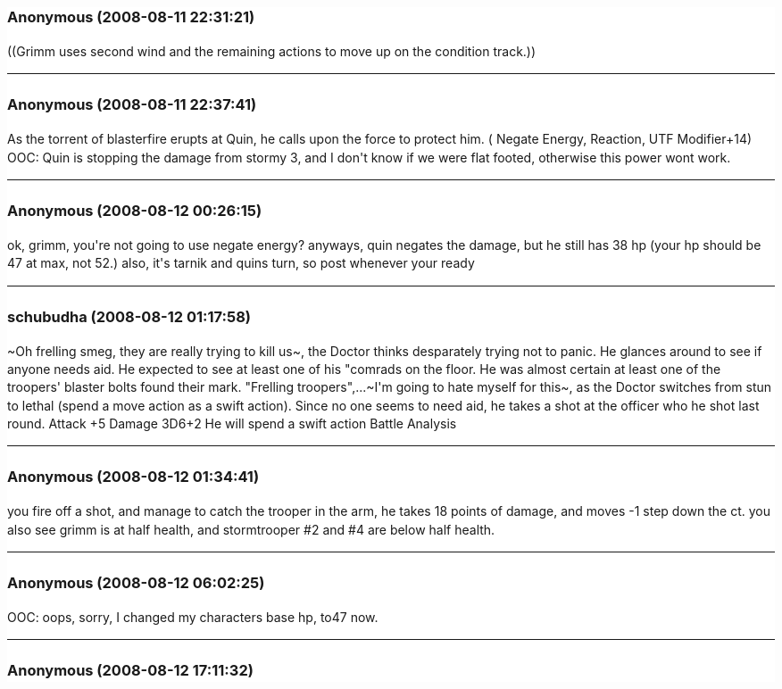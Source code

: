 
### **Anonymous** (2008-08-11 22:31:21)

((Grimm uses second wind and the remaining actions to move up on the condition track.))

---

### **Anonymous** (2008-08-11 22:37:41)

As the torrent of blasterfire erupts at Quin, he calls upon the force to protect him. ( Negate Energy, Reaction, UTF Modifier+14)
OOC: Quin is stopping the damage from stormy 3, and I don't know if we were flat footed, otherwise this power wont work.

---

### **Anonymous** (2008-08-12 00:26:15)

ok, grimm, you're not going to use negate energy?
anyways, quin negates the damage, but he still has 38 hp (your hp should be 47 at max, not 52.)
also, it's tarnik and quins turn, so post whenever your ready

---

### **schubudha** (2008-08-12 01:17:58)

~Oh frelling smeg, they are really trying to kill us~, the Doctor thinks desparately trying not to panic.
He glances around to see if anyone needs aid. He expected to see at least one of his "comrads on the floor. He was almost certain at least one of the troopers' blaster bolts found their mark.
"Frelling troopers",...~I'm going to hate myself for this~, as the Doctor switches from stun to lethal (spend a move action as a swift action).
Since no one seems to need aid, he takes a shot at the officer who he shot last round.
Attack +5 Damage 3D6+2
He will spend a swift action Battle Analysis

---

### **Anonymous** (2008-08-12 01:34:41)

you fire off a shot, and manage to catch the trooper in the arm, he takes 18 points of damage, and moves -1 step down the ct.
you also see grimm is at half health, and stormtrooper #2 and #4 are below half health.

---

### **Anonymous** (2008-08-12 06:02:25)

OOC: oops, sorry, I changed my characters base hp, to47 now.

---

### **Anonymous** (2008-08-12 17:11:32)
